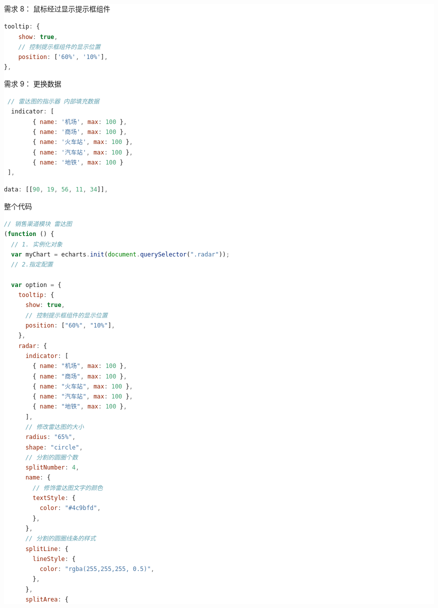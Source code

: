 需求 8： 鼠标经过显示提示框组件

```javascript
tooltip: {
    show: true,
    // 控制提示框组件的显示位置
    position: ['60%', '10%'],
},
```

需求 9： 更换数据

```javascript
 // 雷达图的指示器 内部填充数据
  indicator: [
        { name: '机场', max: 100 },
        { name: '商场', max: 100 },
        { name: '火车站', max: 100 },
        { name: '汽车站', max: 100 },
        { name: '地铁', max: 100 }
 ],
```

```javascript
data: [[90, 19, 56, 11, 34]],
```

整个代码

```javascript
// 销售渠道模块 雷达图
(function () {
  // 1. 实例化对象
  var myChart = echarts.init(document.querySelector(".radar"));
  // 2.指定配置

  var option = {
    tooltip: {
      show: true,
      // 控制提示框组件的显示位置
      position: ["60%", "10%"],
    },
    radar: {
      indicator: [
        { name: "机场", max: 100 },
        { name: "商场", max: 100 },
        { name: "火车站", max: 100 },
        { name: "汽车站", max: 100 },
        { name: "地铁", max: 100 },
      ],
      // 修改雷达图的大小
      radius: "65%",
      shape: "circle",
      // 分割的圆圈个数
      splitNumber: 4,
      name: {
        // 修饰雷达图文字的颜色
        textStyle: {
          color: "#4c9bfd",
        },
      },
      // 分割的圆圈线条的样式
      splitLine: {
        lineStyle: {
          color: "rgba(255,255,255, 0.5)",
        },
      },
      splitArea: {
```